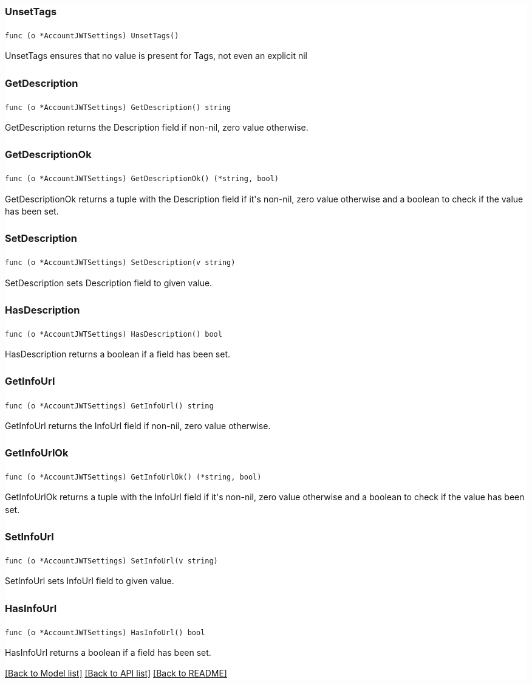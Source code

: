 ### UnsetTags
`func (o *AccountJWTSettings) UnsetTags()`

UnsetTags ensures that no value is present for Tags, not even an explicit nil
### GetDescription

`func (o *AccountJWTSettings) GetDescription() string`

GetDescription returns the Description field if non-nil, zero value otherwise.

### GetDescriptionOk

`func (o *AccountJWTSettings) GetDescriptionOk() (*string, bool)`

GetDescriptionOk returns a tuple with the Description field if it's non-nil, zero value otherwise
and a boolean to check if the value has been set.

### SetDescription

`func (o *AccountJWTSettings) SetDescription(v string)`

SetDescription sets Description field to given value.

### HasDescription

`func (o *AccountJWTSettings) HasDescription() bool`

HasDescription returns a boolean if a field has been set.

### GetInfoUrl

`func (o *AccountJWTSettings) GetInfoUrl() string`

GetInfoUrl returns the InfoUrl field if non-nil, zero value otherwise.

### GetInfoUrlOk

`func (o *AccountJWTSettings) GetInfoUrlOk() (*string, bool)`

GetInfoUrlOk returns a tuple with the InfoUrl field if it's non-nil, zero value otherwise
and a boolean to check if the value has been set.

### SetInfoUrl

`func (o *AccountJWTSettings) SetInfoUrl(v string)`

SetInfoUrl sets InfoUrl field to given value.

### HasInfoUrl

`func (o *AccountJWTSettings) HasInfoUrl() bool`

HasInfoUrl returns a boolean if a field has been set.


[[Back to Model list]](../README.md#documentation-for-models) [[Back to API list]](../README.md#documentation-for-api-endpoints) [[Back to README]](../README.md)


